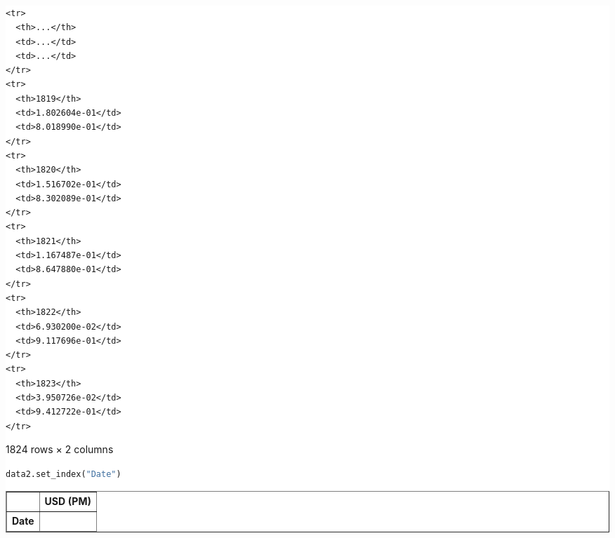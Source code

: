    <tr>
      <th>...</th>
      <td>...</td>
      <td>...</td>
    </tr>
    <tr>
      <th>1819</th>
      <td>1.802604e-01</td>
      <td>8.018990e-01</td>
    </tr>
    <tr>
      <th>1820</th>
      <td>1.516702e-01</td>
      <td>8.302089e-01</td>
    </tr>
    <tr>
      <th>1821</th>
      <td>1.167487e-01</td>
      <td>8.647880e-01</td>
    </tr>
    <tr>
      <th>1822</th>
      <td>6.930200e-02</td>
      <td>9.117696e-01</td>
    </tr>
    <tr>
      <th>1823</th>
      <td>3.950726e-02</td>
      <td>9.412722e-01</td>
    </tr>
  </tbody>
</table>
<p>1824 rows × 2 columns</p>
</div>




```python
data2.set_index("Date")
```




<div>
<style scoped>
    .dataframe tbody tr th:only-of-type {
        vertical-align: middle;
    }

    .dataframe tbody tr th {
        vertical-align: top;
    }

    .dataframe thead th {
        text-align: right;
    }
</style>
<table border="1" class="dataframe">
  <thead>
    <tr style="text-align: right;">
      <th></th>
      <th>USD (PM)</th>
    </tr>
    <tr>
      <th>Date</th>
      <th></th>